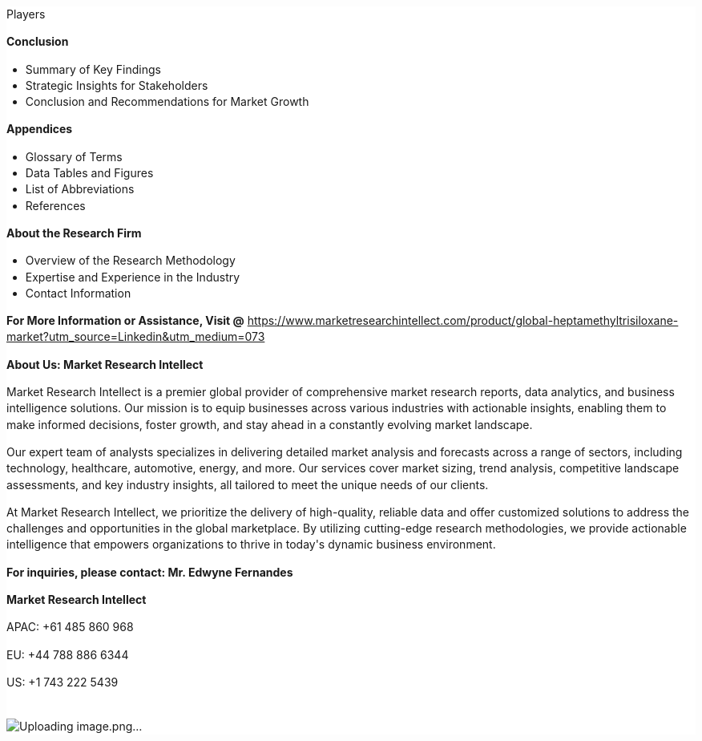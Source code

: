 Players</li></ul><p><strong>Conclusion</strong></p><ul><li>Summary of Key Findings</li><li>Strategic Insights for Stakeholders</li><li>Conclusion and Recommendations for Market Growth</li></ul><p><strong>Appendices</strong></p><ul><li>Glossary of Terms</li><li>Data Tables and Figures</li><li>List of Abbreviations</li><li>References</li></ul><p><strong>About the Research Firm</strong></p><ul><li>Overview of the Research Methodology</li><li>Expertise and Experience in the Industry</li><li>Contact Information</li></ul></div><div class="article-main__content" data-test-id="publishing-text-block"><p><span class="font-[700]"><strong>For More Information or Assistance, Visit @</strong>&nbsp;<a href="https://www.marketresearchintellect.com/product/global-heptamethyltrisiloxane-market?utm_source=Linkedin&utm_medium=073">https://www.marketresearchintellect.com/product/global-heptamethyltrisiloxane-market?utm_source=Linkedin&utm_medium=073</a></span></p><p><strong>About Us: Market Research Intellect</strong></p><p>Market Research Intellect is a premier global provider of comprehensive market research reports, data analytics, and business intelligence solutions. Our mission is to equip businesses across various industries with actionable insights, enabling them to make informed decisions, foster growth, and stay ahead in a constantly evolving market landscape.</p><p>Our expert team of analysts specializes in delivering detailed market analysis and forecasts across a range of sectors, including technology, healthcare, automotive, energy, and more. Our services cover market sizing, trend analysis, competitive landscape assessments, and key industry insights, all tailored to meet the unique needs of our clients.</p><p>At Market Research Intellect, we prioritize the delivery of high-quality, reliable data and offer customized solutions to address the challenges and opportunities in the global marketplace. By utilizing cutting-edge research methodologies, we provide actionable intelligence that empowers organizations to thrive in today's dynamic business environment.</p><p><strong>For inquiries, please contact: Mr. Edwyne Fernandes</strong></p><p><strong>Market Research Intellect</strong></p><p>APAC: +61 485 860 968</p><p>EU: +44 788 886 6344</p><p>US: +1 743 222 5439</p></div><div class="article-main__content" data-test-id="publishing-text-block">&nbsp;</div>
![Uploading image.png…]()
